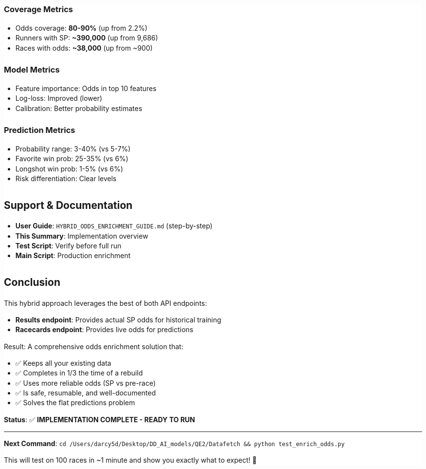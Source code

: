 ### Coverage Metrics
- Odds coverage: **80-90%** (up from 2.2%)
- Runners with SP: **~390,000** (up from 9,686)
- Races with odds: **~38,000** (up from ~900)

### Model Metrics
- Feature importance: Odds in top 10 features
- Log-loss: Improved (lower)
- Calibration: Better probability estimates

### Prediction Metrics
- Probability range: 3-40% (vs 5-7%)
- Favorite win prob: 25-35% (vs 6%)
- Longshot win prob: 1-5% (vs 6%)
- Risk differentiation: Clear levels

## Support & Documentation

- **User Guide**: `HYBRID_ODDS_ENRICHMENT_GUIDE.md` (step-by-step)
- **This Summary**: Implementation overview
- **Test Script**: Verify before full run
- **Main Script**: Production enrichment

## Conclusion

This hybrid approach leverages the best of both API endpoints:
- **Results endpoint**: Provides actual SP odds for historical training
- **Racecards endpoint**: Provides live odds for predictions

Result: A comprehensive odds enrichment solution that:
- ✅ Keeps all your existing data
- ✅ Completes in 1/3 the time of a rebuild
- ✅ Uses more reliable odds (SP vs pre-race)
- ✅ Is safe, resumable, and well-documented
- ✅ Solves the flat predictions problem

**Status**: ✅ **IMPLEMENTATION COMPLETE - READY TO RUN**

---

**Next Command**: `cd /Users/darcy5d/Desktop/DD_AI_models/QE2/Datafetch && python test_enrich_odds.py`

This will test on 100 races in ~1 minute and show you exactly what to expect! 🚀


